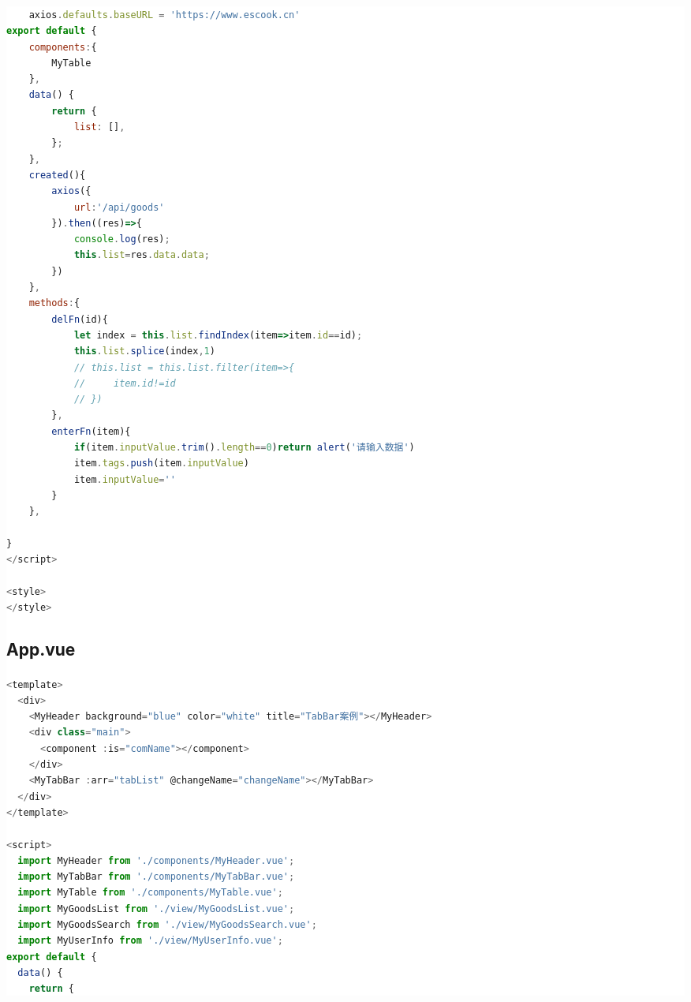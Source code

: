 ```js
    axios.defaults.baseURL = 'https://www.escook.cn'
export default {
    components:{
        MyTable
    },
    data() {
        return {
            list: [],
        };
    },
    created(){
        axios({
            url:'/api/goods'
        }).then((res)=>{
            console.log(res);
            this.list=res.data.data;
        })
    },
    methods:{
        delFn(id){
            let index = this.list.findIndex(item=>item.id==id);
            this.list.splice(index,1)
            // this.list = this.list.filter(item=>{
            //     item.id!=id
            // })
        },
        enterFn(item){
            if(item.inputValue.trim().length==0)return alert('请输入数据')
            item.tags.push(item.inputValue)
            item.inputValue=''
        }
    },
    
}
</script>

<style>
</style>
```

## App.vue

```js
<template>
  <div>
    <MyHeader background="blue" color="white" title="TabBar案例"></MyHeader>
    <div class="main">
      <component :is="comName"></component>
    </div>
    <MyTabBar :arr="tabList" @changeName="changeName"></MyTabBar>
  </div>
</template>

<script>
  import MyHeader from './components/MyHeader.vue';
  import MyTabBar from './components/MyTabBar.vue';
  import MyTable from './components/MyTable.vue';
  import MyGoodsList from './view/MyGoodsList.vue';
  import MyGoodsSearch from './view/MyGoodsSearch.vue';
  import MyUserInfo from './view/MyUserInfo.vue';
export default {
  data() {
    return {
```